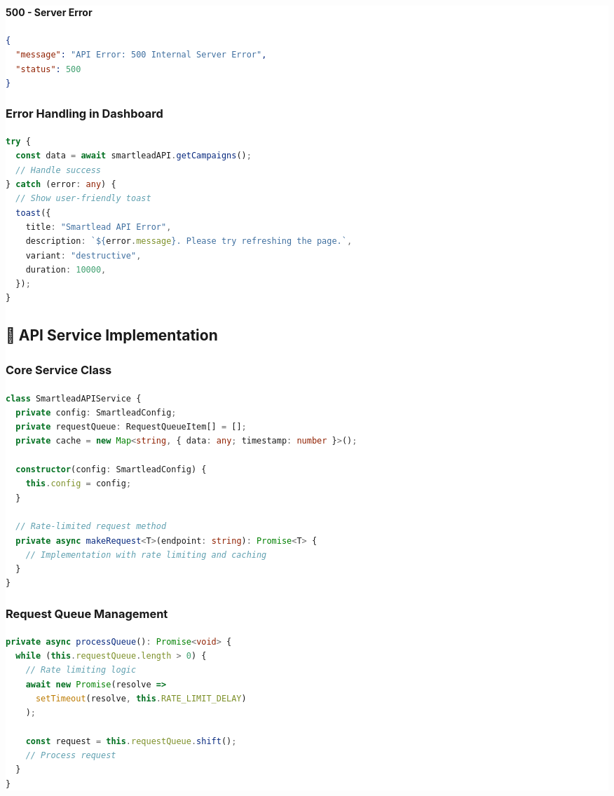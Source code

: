 #### 500 - Server Error
```json
{
  "message": "API Error: 500 Internal Server Error",
  "status": 500
}
```

### Error Handling in Dashboard
```typescript
try {
  const data = await smartleadAPI.getCampaigns();
  // Handle success
} catch (error: any) {
  // Show user-friendly toast
  toast({
    title: "Smartlead API Error",
    description: `${error.message}. Please try refreshing the page.`,
    variant: "destructive",
    duration: 10000,
  });
}
```

## 🔧 API Service Implementation

### Core Service Class
```typescript
class SmartleadAPIService {
  private config: SmartleadConfig;
  private requestQueue: RequestQueueItem[] = [];
  private cache = new Map<string, { data: any; timestamp: number }>();

  constructor(config: SmartleadConfig) {
    this.config = config;
  }

  // Rate-limited request method
  private async makeRequest<T>(endpoint: string): Promise<T> {
    // Implementation with rate limiting and caching
  }
}
```

### Request Queue Management
```typescript
private async processQueue(): Promise<void> {
  while (this.requestQueue.length > 0) {
    // Rate limiting logic
    await new Promise(resolve => 
      setTimeout(resolve, this.RATE_LIMIT_DELAY)
    );
    
    const request = this.requestQueue.shift();
    // Process request
  }
}
```
